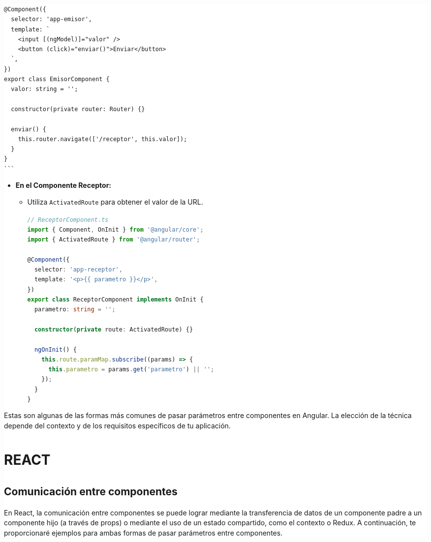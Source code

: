     @Component({
      selector: 'app-emisor',
      template: `
        <input [(ngModel)]="valor" />
        <button (click)="enviar()">Enviar</button>
      `,
    })
    export class EmisorComponent {
      valor: string = '';

      constructor(private router: Router) {}

      enviar() {
        this.router.navigate(['/receptor', this.valor]);
      }
    }
    ```
* **En el Componente Receptor:**

  * Utiliza `ActivatedRoute` para obtener el valor de la URL.

    ```typescript
    // ReceptorComponent.ts
    import { Component, OnInit } from '@angular/core';
    import { ActivatedRoute } from '@angular/router';

    @Component({
      selector: 'app-receptor',
      template: '<p>{{ parametro }}</p>',
    })
    export class ReceptorComponent implements OnInit {
      parametro: string = '';

      constructor(private route: ActivatedRoute) {}

      ngOnInit() {
        this.route.paramMap.subscribe((params) => {
          this.parametro = params.get('parametro') || '';
        });
      }
    }
    ```

Estas son algunas de las formas más comunes de pasar parámetros entre componentes en Angular. La elección de la técnica depende del contexto y de los requisitos específicos de tu aplicación.

# REACT

## Comunicación entre componentes

En React, la comunicación entre componentes se puede lograr mediante la transferencia de datos de un componente padre a un componente hijo (a través de props) o mediante el uso de un estado compartido, como el contexto o Redux. A continuación, te proporcionaré ejemplos para ambas formas de pasar parámetros entre componentes.
